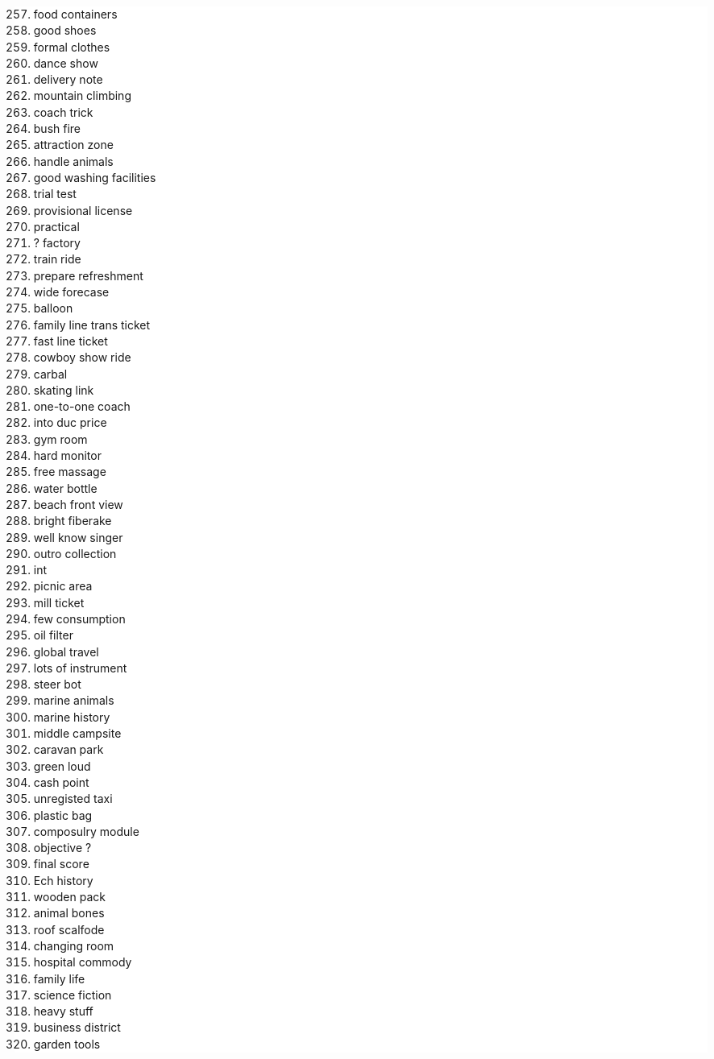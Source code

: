 257. food containers
258. good shoes
259. formal clothes
260. dance show
261. delivery note
262. mountain climbing
263. coach trick
264. bush fire
265. attraction zone
266. handle animals
267. good washing facilities
268. trial test
269. provisional license
270. practical
271. ? factory
272. train ride
273. prepare refreshment
274. wide forecase
275. balloon
276. family line trans ticket 
277. fast line ticket 
278. cowboy show ride
279. carbal
280. skating link
281. one-to-one coach
282. into duc price
283. gym room
284. hard monitor
285. free massage
286. water bottle
287. beach front view
288. bright fiberake
289. well know singer
290. outro collection
291. int 
292. picnic area
293. mill ticket
294. few consumption
295. oil filter
296. global travel
297. lots of instrument
298. steer bot
299. marine animals
300. marine history
301. middle campsite
302. caravan park
303. green loud
304. cash point
305. unregisted taxi
306. plastic bag
307. composulry module
308. objective ?
309. final score
310. Ech history
311. wooden pack
312. animal bones
313. roof scalfode
314. changing room
315. hospital commody
316. family life
317. science fiction
318. heavy stuff
319. business district
320. garden tools